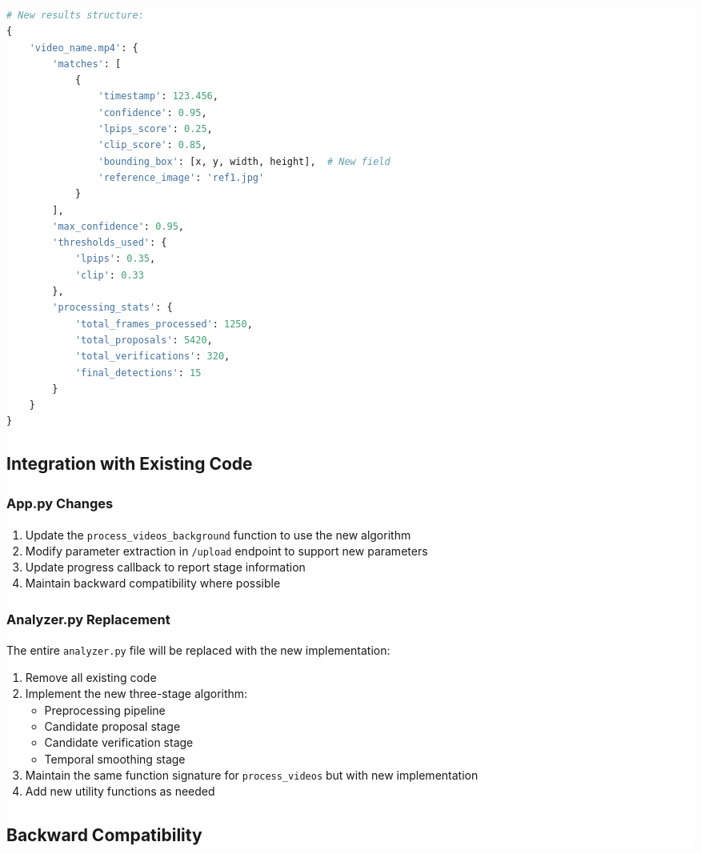 ```python
# New results structure:
{
    'video_name.mp4': {
        'matches': [
            {
                'timestamp': 123.456,
                'confidence': 0.95,
                'lpips_score': 0.25,
                'clip_score': 0.85,
                'bounding_box': [x, y, width, height],  # New field
                'reference_image': 'ref1.jpg'
            }
        ],
        'max_confidence': 0.95,
        'thresholds_used': {
            'lpips': 0.35,
            'clip': 0.33
        },
        'processing_stats': {
            'total_frames_processed': 1250,
            'total_proposals': 5420,
            'total_verifications': 320,
            'final_detections': 15
        }
    }
}
```

## Integration with Existing Code

### App.py Changes
1. Update the `process_videos_background` function to use the new algorithm
2. Modify parameter extraction in `/upload` endpoint to support new parameters
3. Update progress callback to report stage information
4. Maintain backward compatibility where possible

### Analyzer.py Replacement
The entire `analyzer.py` file will be replaced with the new implementation:

1. Remove all existing code
2. Implement the new three-stage algorithm:
   - Preprocessing pipeline
   - Candidate proposal stage
   - Candidate verification stage
   - Temporal smoothing stage
3. Maintain the same function signature for `process_videos` but with new implementation
4. Add new utility functions as needed

## Backward Compatibility
